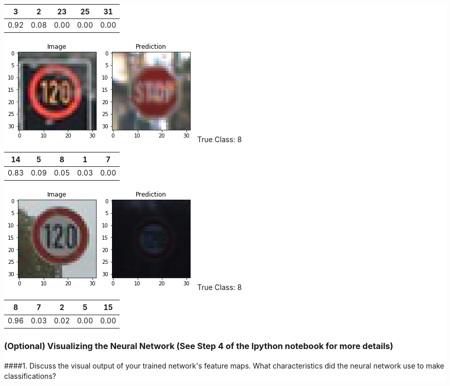 
| 3   | 2   | 23   | 25    | 31   |
|------|------|------|------|------|
| 0.92 | 0.08 | 0.00 | 0.00 | 0.00 |

![sign and prediction](./writeup_sources/own_image_prediction5.png)
True Class: 8

| 14   | 5   | 8   | 1    | 7   |
|------|------|------|------|------|
| 0.83 | 0.09 | 0.05 | 0.03 | 0.00 |

![sign and prediction](./writeup_sources/own_image_prediction6.png)
True Class: 8

| 8   | 7   | 2   | 5    | 15   |
|------|------|------|------|------|
| 0.96 | 0.03 | 0.02 | 0.00 | 0.00 |

### (Optional) Visualizing the Neural Network (See Step 4 of the Ipython notebook for more details)
####1. Discuss the visual output of your trained network's feature maps. What characteristics did the neural network use to make classifications?


